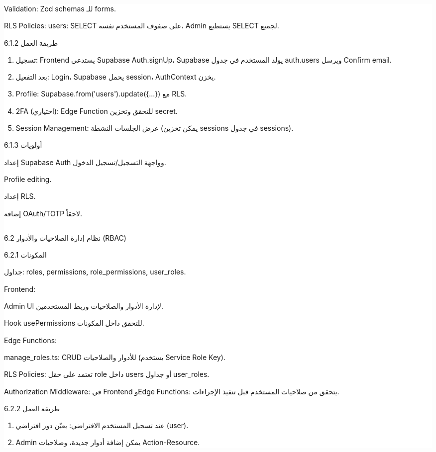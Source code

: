 
Validation: Zod schemas للـ forms.

RLS Policies: users: SELECT على صفوف المستخدم نفسه، Admin يستطيع SELECT لجميع.


6.1.2 طريقة العمل

1. تسجيل: Frontend يستدعي Supabase Auth.signUp، Supabase يولد المستخدم في جدول auth.users ويرسل Confirm email.


2. بعد التفعيل: Login، Supabase يحمل session، AuthContext يخزن.


3. Profile: Supabase.from('users').update({...}) مع RLS.


4. 2FA (اختياري): Edge Function للتحقق وتخزين secret.


5. Session Management: عرض الجلسات النشطة (يمكن تخزين sessions في جدول sessions).



6.1.3 أولويات

إعداد Supabase Auth وواجهة التسجيل/تسجيل الدخول.

Profile editing.

إعداد RLS.

إضافة OAuth/TOTP لاحقاً.



---

6.2 نظام إدارة الصلاحيات والأدوار (RBAC)

6.2.1 المكونات

جداول: roles, permissions, role_permissions, user_roles.

Frontend:

Admin UI لإدارة الأدوار والصلاحيات وربط المستخدمين.

Hook usePermissions للتحقق داخل المكونات.


Edge Functions:

manage_roles.ts: CRUD للأدوار والصلاحيات (يستخدم Service Role Key).


RLS Policies: تعتمد على حقل role داخل users أو جداول user_roles.

Authorization Middleware: في Frontend وEdge Functions: يتحقق من صلاحيات المستخدم قبل تنفيذ الإجراءات.


6.2.2 طريقة العمل

1. عند تسجيل المستخدم الافتراضي: يعيّن دور افتراضي (user).


2. Admin يمكن إضافة أدوار جديدة، وصلاحيات Action-Resource.
